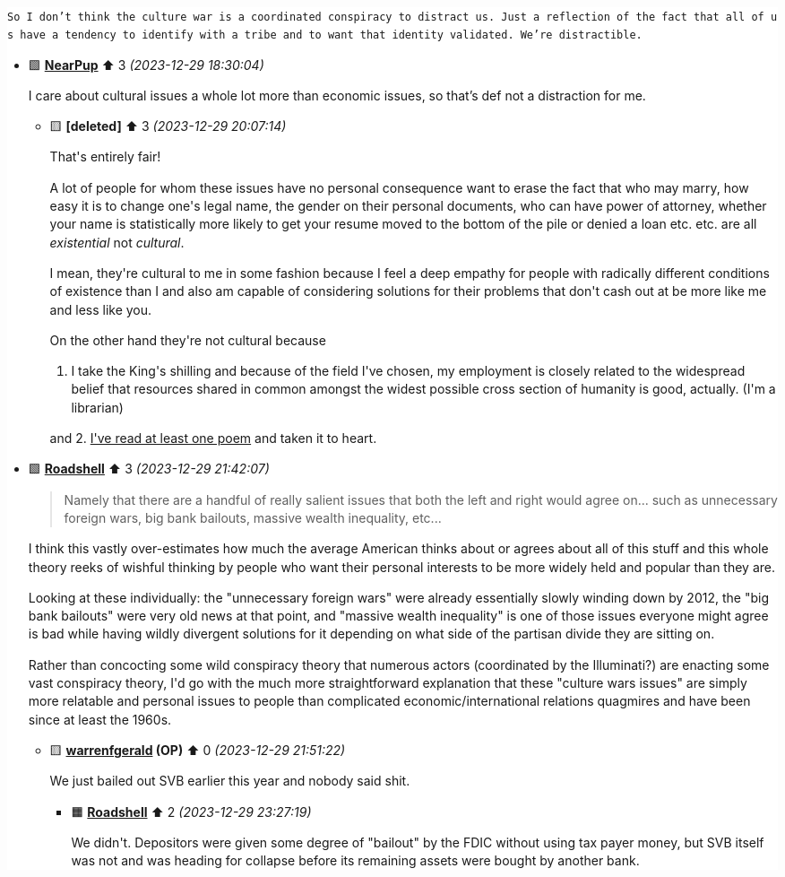 	So I don’t think the culture war is a coordinated conspiracy to distract us. Just a reflection of the fact that all of us have a tendency to identify with a tribe and to want that identity validated. We’re distractible.

* 🟩 **[NearPup](https://www.reddit.com/user/NearPup)** ⬆️ 3 _(2023-12-29 18:30:04)_

	I care about cultural issues a whole lot more than economic issues, so that’s def not a distraction for me.

	* 🟨 **[deleted]** ⬆️ 3 _(2023-12-29 20:07:14)_

		That's entirely fair! 
		
		A lot of people for whom these issues have no personal consequence want to erase the fact that who may marry, how easy it is to change one's legal name, the gender on their personal documents, who can have power of attorney, whether your name is statistically more likely to get your resume moved to the bottom of the pile or denied a loan etc. etc. are all *existential* not *cultural*.
		
		I mean, they're cultural to me in some fashion because I feel a deep empathy for people with radically different conditions of existence than I and also am capable of considering solutions for their problems that don't cash out at be more like me and less like you. 
		
		On the other hand they're not cultural because 
		
		1. I take the King's shilling and because of the field I've chosen, my employment is closely related to the widespread belief that resources shared in common amongst the widest possible cross section of humanity is good, actually. (I'm a librarian) 
		
		and 2. [I've read at least one poem](https://en.wikipedia.org/wiki/First_they_came_%2E%2E%2E) and taken it to heart.

* 🟩 **[Roadshell](https://www.reddit.com/user/Roadshell)** ⬆️ 3 _(2023-12-29 21:42:07)_

	>Namely that there are a handful of really salient issues that both the left and right would agree on... such as unnecessary foreign wars, big bank bailouts, massive wealth inequality, etc...

	I think this vastly over-estimates how much the average American thinks about or agrees about all of this stuff and this whole theory reeks of wishful thinking by people who want their personal interests to be more widely held and popular than they are.  

	Looking at these individually: the "unnecessary foreign wars" were already essentially slowly winding down by 2012, the "big bank bailouts" were very old news at that point, and "massive wealth inequality" is one of those issues everyone might agree is bad while having wildly divergent solutions for it depending on what side of the partisan divide they are sitting on.

	Rather than concocting some wild conspiracy theory that numerous actors (coordinated by the Illuminati?) are enacting some vast conspiracy theory, I'd go with the much more straightforward explanation that these "culture wars issues" are simply more relatable and personal issues to people than complicated economic/international relations quagmires and have been since at least the 1960s.

	* 🟨 **[warrenfgerald](https://www.reddit.com/user/warrenfgerald) (OP)** ⬆️ 0 _(2023-12-29 21:51:22)_

		We just bailed out SVB earlier this year and nobody said shit.

		* 🟧 **[Roadshell](https://www.reddit.com/user/Roadshell)** ⬆️ 2 _(2023-12-29 23:27:19)_

			We didn't.  Depositors were given some degree of "bailout" by the FDIC without using tax payer money, but SVB itself was not and was heading for collapse before its remaining assets were bought by another bank.
